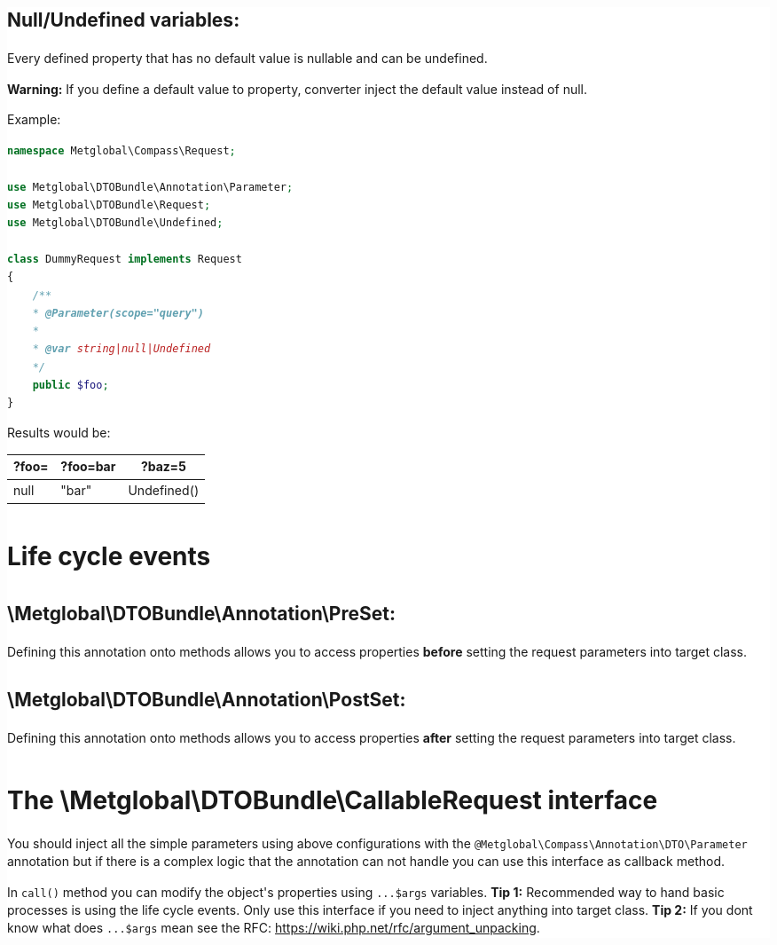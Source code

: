 Null/Undefined variables:
--------
Every defined property that has no default value is nullable and can be undefined.

**Warning:** If you define a default value to property, converter inject the default value instead of null.

Example:

```php
namespace Metglobal\Compass\Request;

use Metglobal\DTOBundle\Annotation\Parameter;
use Metglobal\DTOBundle\Request;
use Metglobal\DTOBundle\Undefined;

class DummyRequest implements Request
{
    /**
    * @Parameter(scope="query")
    *
    * @var string|null|Undefined
    */
    public $foo;
}
```
Results would be:

| ?foo= | ?foo=bar | ?baz=5 |
|---------------|------------------| ---------------- |
| null          | "bar"            | Undefined()      |

Life cycle events
=================

\Metglobal\DTOBundle\Annotation\PreSet:
---------------------------------------

Defining this annotation onto methods allows you to access properties **before** setting the request parameters into target class.

\Metglobal\DTOBundle\Annotation\PostSet:
---------------------------------------

Defining this annotation onto methods allows you to access properties **after** setting the request parameters into target class.

The \Metglobal\DTOBundle\CallableRequest interface
======================================================
You should inject all the simple parameters using above configurations with the `@Metglobal\Compass\Annotation\DTO\Parameter` annotation but if there is a complex logic that the annotation can not handle you can use this interface as callback method.

In `call()` method you can modify the object's properties using `...$args` variables.
**Tip 1:** Recommended way to hand basic processes is using the life cycle events. Only use this interface if you need to inject anything into target class. 
**Tip 2:** If you dont know what does `...$args` mean see the RFC: https://wiki.php.net/rfc/argument_unpacking.
